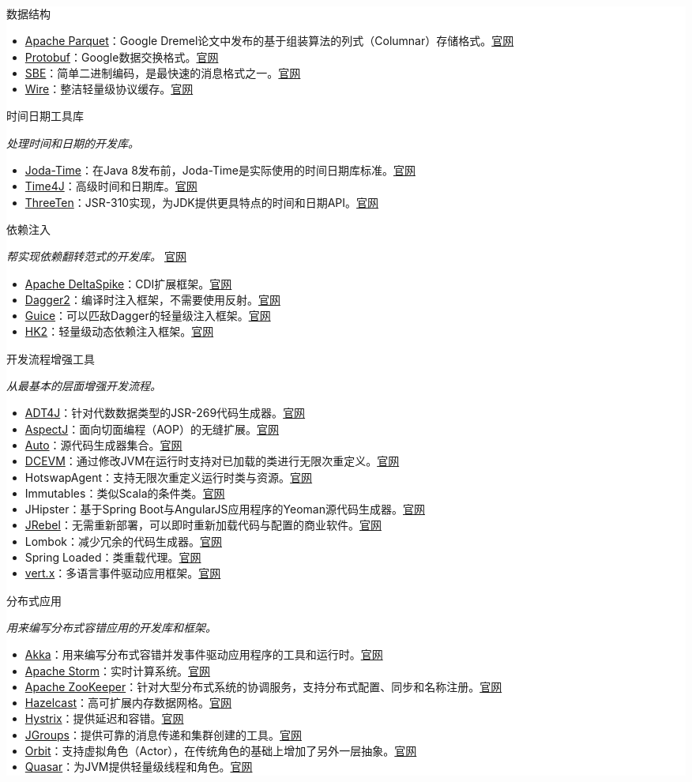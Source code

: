  数据结构 

* [Apache Parquet](http://www.importnew.com/apache-parquet/)：Google Dremel论文中发布的基于组装算法的列式（Columnar）存储格式。[官网](http://parquet.apache.org/)
* [Protobuf](http://www.importnew.com/protobuf/)：Google数据交换格式。[官网](https://github.com/google/protobuf)
* [SBE](http://www.importnew.com/sbe/)：简单二进制编码，是最快速的消息格式之一。[官网](https://github.com/real-logic/simple-binary-encoding)
* [Wire](http://www.importnew.com/wire/)：整洁轻量级协议缓存。[官网](https://github.com/square/wire)

 时间日期工具库 

*处理时间和日期的开发库。*

* [Joda-Time](http://www.importnew.com/joda-time/)：在Java 8发布前，Joda-Time是实际使用的时间日期库标准。[官网](http://www.joda.org/joda-time/)
* [Time4J](http://www.importnew.com/time4j/)：高级时间和日期库。[官网](https://github.com/MenoData/Time4J)
* [ThreeTen](http://www.importnew.com/ThreeTen/)：JSR-310实现，为JDK提供更具特点的时间和日期API。[官网](http://www.threeten.org)

 依赖注入 

*帮实现依赖翻转范式的开发库。* [官网](https://en.wikipedia.org/wiki/Inversion_of_control)

* [Apache DeltaSpike](http://www.importnew.com/apache-deltaspike/)：CDI扩展框架。[官网](https://deltaspike.apache.org/)
* [Dagger2](http://www.importnew.com/dagger2/)：编译时注入框架，不需要使用反射。[官网](http://google.github.io/dagger/)
* [Guice](http://www.importnew.com/guice/)：可以匹敌Dagger的轻量级注入框架。[官网](https://github.com/google/guice)
* [HK2](http://www.importnew.com/hk2/)：轻量级动态依赖注入框架。[官网](https://hk2.java.net)

 开发流程增强工具 

*从最基本的层面增强开发流程。*

* [ADT4J](http://www.importnew.com/adt4j/)：针对代数数据类型的JSR-269代码生成器。[官网](https://github.com/sviperll/adt4j)
* [AspectJ](http://www.importnew.com/aspectj/)：面向切面编程（AOP）的无缝扩展。[官网](https://eclipse.org/aspectj/)
* [Auto](http://www.importnew.com/auto/)：源代码生成器集合。[官网](https://github.com/google/auto)
* [DCEVM](http://www.importnew.com/dcevm/)：通过修改JVM在运行时支持对已加载的类进行无限次重定义。[官网](http://dcevm.github.io/)
* HotswapAgent：支持无限次重定义运行时类与资源。[官网](https://github.com/HotswapProjects/HotswapAgent)
* Immutables：类似Scala的条件类。[官网](http://immutables.github.io/)
* JHipster：基于Spring Boot与AngularJS应用程序的Yeoman源代码生成器。[官网](https://github.com/jhipster/generator-jhipster)
* [JRebel](http://www.importnew.com/jrebel/)：无需重新部署，可以即时重新加载代码与配置的商业软件。[官网](http://zeroturnaround.com/software/jrebel/)
* Lombok：减少冗余的代码生成器。[官网](https://projectlombok.org/)
* Spring Loaded：类重载代理。[官网](https://github.com/spring-projects/spring-loaded)
* [vert.x](http://www.importnew.com/vert-x/)：多语言事件驱动应用框架。[官网](http://vertx.io/)

 分布式应用 

*用来编写分布式容错应用的开发库和框架。*

* [Akka](http://www.importnew.com/akka/)：用来编写分布式容错并发事件驱动应用程序的工具和运行时。[官网](http://akka.io)
* [Apache Storm](http://www.importnew.com/storm/)：实时计算系统。[官网](http://storm.apache.org/)
* [Apache ZooKeeper](http://www.importnew.com/zookeeper/)：针对大型分布式系统的协调服务，支持分布式配置、同步和名称注册。[官网](http://zookeeper.apache.org/)
* [Hazelcast](http://www.importnew.com/Hazelcast/)：高可扩展内存数据网格。[官网](http://hazelcast.org/)
* [Hystrix](http://www.importnew.com/hystrix/)：提供延迟和容错。[官网](https://github.com/Netflix/Hystrix)
* [JGroups](http://www.importnew.com/jgroups/)：提供可靠的消息传递和集群创建的工具。[官网](http://www.jgroups.org/)
* [Orbit](http://www.importnew.com/orbit/)：支持虚拟角色（Actor），在传统角色的基础上增加了另外一层抽象。[官网](http://orbit.bioware.com/)
* [Quasar](http://www.importnew.com/quasar/)：为JVM提供轻量级线程和角色。[官网](http://www.paralleluniverse.co/quasar/)
